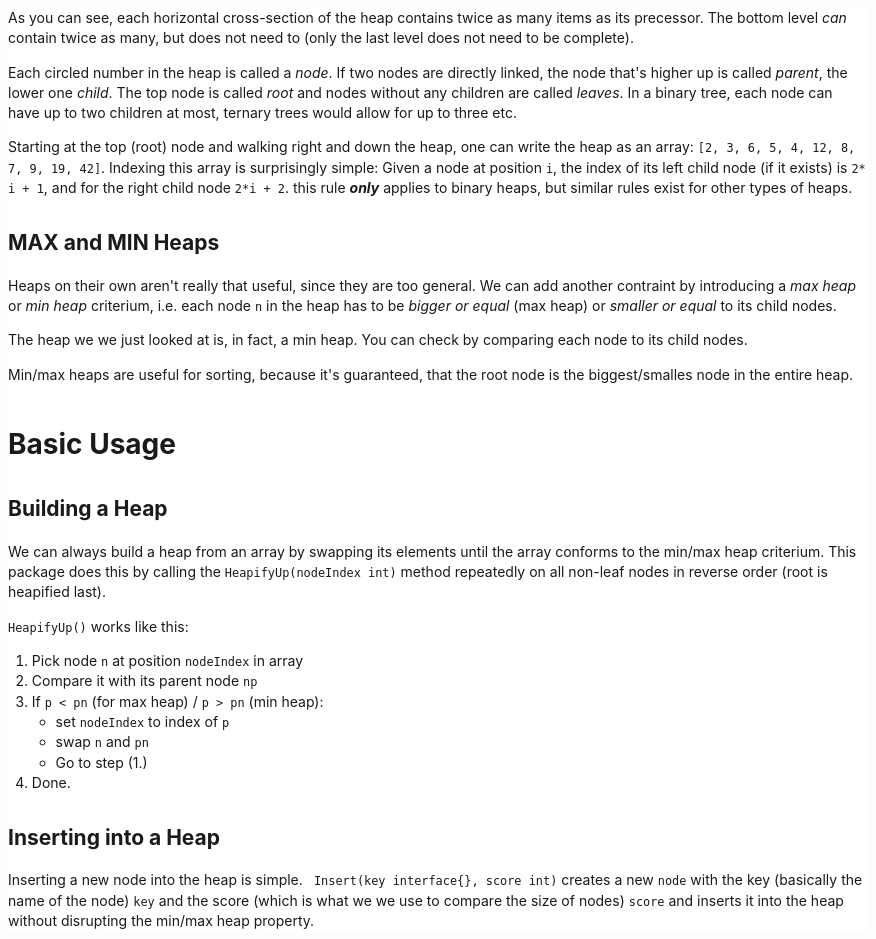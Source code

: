 As you can see, each horizontal cross-section of the heap contains twice as
many items as its precessor. The bottom level _can_ contain twice as many, but
does not need to (only the last level does not need to be complete).

Each circled number in the heap is called a _node_. If two nodes are directly
linked, the node that's higher up is called _parent_, the lower one
_child_. The top node is called _root_ and nodes without any children are
called _leaves_. In a binary tree, each node can have up to two children at most, ternary trees would allow for up to three etc.

Starting at the top (root) node and walking right and down the heap, one can
write the heap as an array: `[2, 3, 6, 5, 4, 12, 8, 7, 9, 19, 42]`. Indexing
this array is surprisingly simple: Given a node at position `i`, the index of
its left child node (if it exists) is `2*i + 1`, and for the right child node
`2*i + 2`. this rule ___only___ applies to binary heaps, but similar rules exist for other types of heaps.

## MAX and MIN Heaps

Heaps on their own aren't really that useful, since they are too general. We
can add another contraint by introducing a _max heap_ or _min heap_
criterium, i.e. each node `n` in the heap has to be _bigger or equal_ (max heap)
or _smaller or equal_ to its child nodes.

The heap we we just looked at is, in fact, a min heap. You can check by
comparing each node to its child nodes.

Min/max heaps are useful for sorting, because it's guaranteed, that the root
node is the biggest/smalles node in the entire heap.


# Basic Usage

## Building a Heap

We can always build a heap from an array by swapping its elements until the array conforms to the min/max heap criterium. This package does this by calling the `HeapifyUp(nodeIndex int)` method repeatedly on all non-leaf nodes in reverse order (root is heapified last).

`HeapifyUp()` works like this:

1. Pick node `n` at position `nodeIndex` in array
2. Compare it with its parent node `np`
3. If `p < pn` (for max heap) / `p > pn` (min heap):
    - set `nodeIndex` to index of `p` 
    - swap `n` and `pn`
    - Go to step (1.)
4. Done.


## Inserting into a Heap

Inserting a new node into the heap is simple. ` Insert(key interface{}, score int)` creates a new `node` with the key (basically the name of the node) `key` and the score (which is what we we use to compare the size of nodes) `score` and inserts it into the heap without disrupting the min/max heap property.
